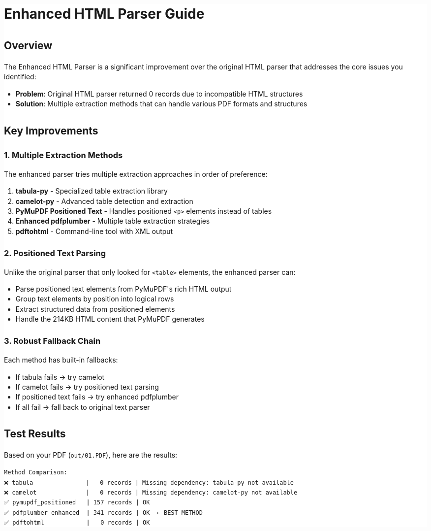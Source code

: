 # Enhanced HTML Parser Guide

## Overview

The Enhanced HTML Parser is a significant improvement over the original HTML parser that addresses the core issues you identified:

- **Problem**: Original HTML parser returned 0 records due to incompatible HTML structures
- **Solution**: Multiple extraction methods that can handle various PDF formats and structures

## Key Improvements

### 1. Multiple Extraction Methods

The enhanced parser tries multiple extraction approaches in order of preference:

1. **tabula-py** - Specialized table extraction library
2. **camelot-py** - Advanced table detection and extraction
3. **PyMuPDF Positioned Text** - Handles positioned `<p>` elements instead of tables
4. **Enhanced pdfplumber** - Multiple table extraction strategies
5. **pdftohtml** - Command-line tool with XML output

### 2. Positioned Text Parsing

Unlike the original parser that only looked for `<table>` elements, the enhanced parser can:

- Parse positioned text elements from PyMuPDF's rich HTML output
- Group text elements by position into logical rows
- Extract structured data from positioned elements
- Handle the 214KB HTML content that PyMuPDF generates

### 3. Robust Fallback Chain

Each method has built-in fallbacks:
- If tabula fails → try camelot
- If camelot fails → try positioned text parsing
- If positioned text fails → try enhanced pdfplumber
- If all fail → fall back to original text parser

## Test Results

Based on your PDF (`out/01.PDF`), here are the results:

```
Method Comparison:
❌ tabula               |   0 records | Missing dependency: tabula-py not available
❌ camelot              |   0 records | Missing dependency: camelot-py not available
✅ pymupdf_positioned   | 157 records | OK
✅ pdfplumber_enhanced  | 341 records | OK  ← BEST METHOD
✅ pdftohtml            |   0 records | OK
```
